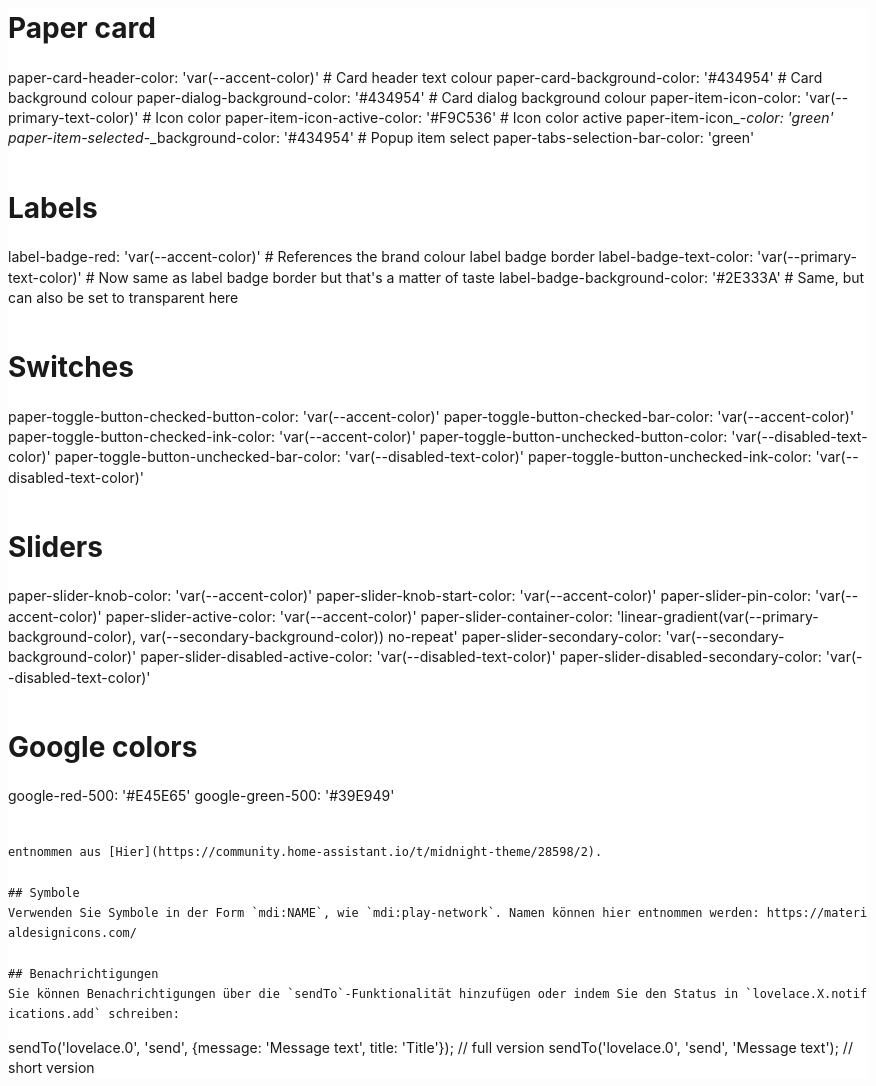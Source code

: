   # Paper card
  paper-card-header-color: 'var(--accent-color)'                                  # Card header text colour
  paper-card-background-color: '#434954'                                          # Card background colour
  paper-dialog-background-color: '#434954'                                        # Card dialog background colour
  paper-item-icon-color: 'var(--primary-text-color)'                              # Icon color
  paper-item-icon-active-color: '#F9C536'                                         # Icon color active
  paper-item-icon_-_color: 'green'
  paper-item-selected_-_background-color: '#434954'                               # Popup item select
  paper-tabs-selection-bar-color: 'green'

  # Labels
  label-badge-red: 'var(--accent-color)'                                          # References the brand colour label badge border
  label-badge-text-color: 'var(--primary-text-color)'                             # Now same as label badge border but that's a matter of taste
  label-badge-background-color: '#2E333A'                                         # Same, but can also be set to transparent here

  # Switches
  paper-toggle-button-checked-button-color: 'var(--accent-color)'
  paper-toggle-button-checked-bar-color: 'var(--accent-color)'
  paper-toggle-button-checked-ink-color: 'var(--accent-color)'
  paper-toggle-button-unchecked-button-color: 'var(--disabled-text-color)'
  paper-toggle-button-unchecked-bar-color: 'var(--disabled-text-color)'
  paper-toggle-button-unchecked-ink-color: 'var(--disabled-text-color)'

  # Sliders
  paper-slider-knob-color: 'var(--accent-color)'
  paper-slider-knob-start-color: 'var(--accent-color)'
  paper-slider-pin-color: 'var(--accent-color)'
  paper-slider-active-color: 'var(--accent-color)'
  paper-slider-container-color: 'linear-gradient(var(--primary-background-color), var(--secondary-background-color)) no-repeat'
  paper-slider-secondary-color: 'var(--secondary-background-color)'
  paper-slider-disabled-active-color: 'var(--disabled-text-color)'
  paper-slider-disabled-secondary-color: 'var(--disabled-text-color)'

  # Google colors
  google-red-500: '#E45E65'
  google-green-500: '#39E949'
```

entnommen aus [Hier](https://community.home-assistant.io/t/midnight-theme/28598/2).

## Symbole
Verwenden Sie Symbole in der Form `mdi:NAME`, wie `mdi:play-network`. Namen können hier entnommen werden: https://materialdesignicons.com/

## Benachrichtigungen
Sie können Benachrichtigungen über die `sendTo`-Funktionalität hinzufügen oder indem Sie den Status in `lovelace.X.notifications.add` schreiben:

```
sendTo('lovelace.0', 'send', {message: 'Message text', title: 'Title'}); // full version
sendTo('lovelace.0', 'send', 'Message text'); // short version